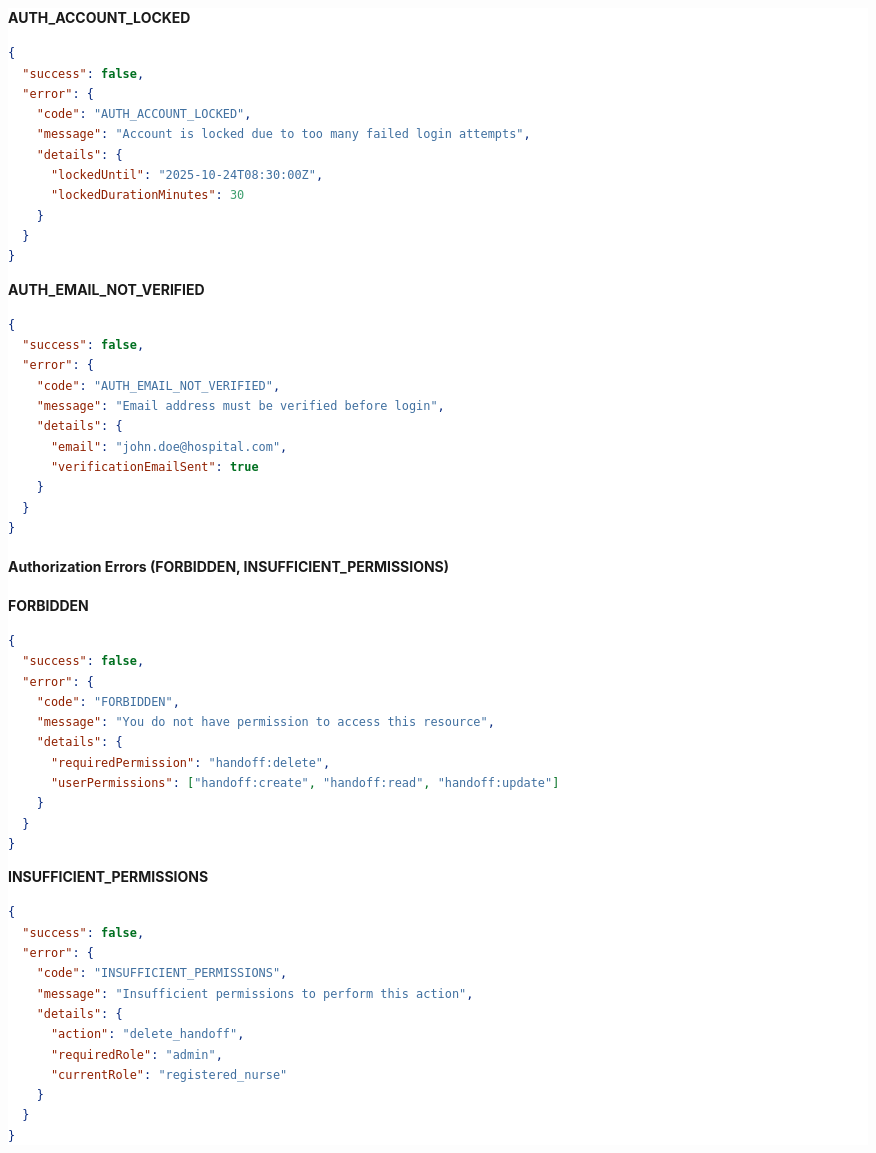 **AUTH_ACCOUNT_LOCKED**
```json
{
  "success": false,
  "error": {
    "code": "AUTH_ACCOUNT_LOCKED",
    "message": "Account is locked due to too many failed login attempts",
    "details": {
      "lockedUntil": "2025-10-24T08:30:00Z",
      "lockedDurationMinutes": 30
    }
  }
}
```

**AUTH_EMAIL_NOT_VERIFIED**
```json
{
  "success": false,
  "error": {
    "code": "AUTH_EMAIL_NOT_VERIFIED",
    "message": "Email address must be verified before login",
    "details": {
      "email": "john.doe@hospital.com",
      "verificationEmailSent": true
    }
  }
}
```

#### Authorization Errors (FORBIDDEN, INSUFFICIENT_PERMISSIONS)

**FORBIDDEN**
```json
{
  "success": false,
  "error": {
    "code": "FORBIDDEN",
    "message": "You do not have permission to access this resource",
    "details": {
      "requiredPermission": "handoff:delete",
      "userPermissions": ["handoff:create", "handoff:read", "handoff:update"]
    }
  }
}
```

**INSUFFICIENT_PERMISSIONS**
```json
{
  "success": false,
  "error": {
    "code": "INSUFFICIENT_PERMISSIONS",
    "message": "Insufficient permissions to perform this action",
    "details": {
      "action": "delete_handoff",
      "requiredRole": "admin",
      "currentRole": "registered_nurse"
    }
  }
}
```
